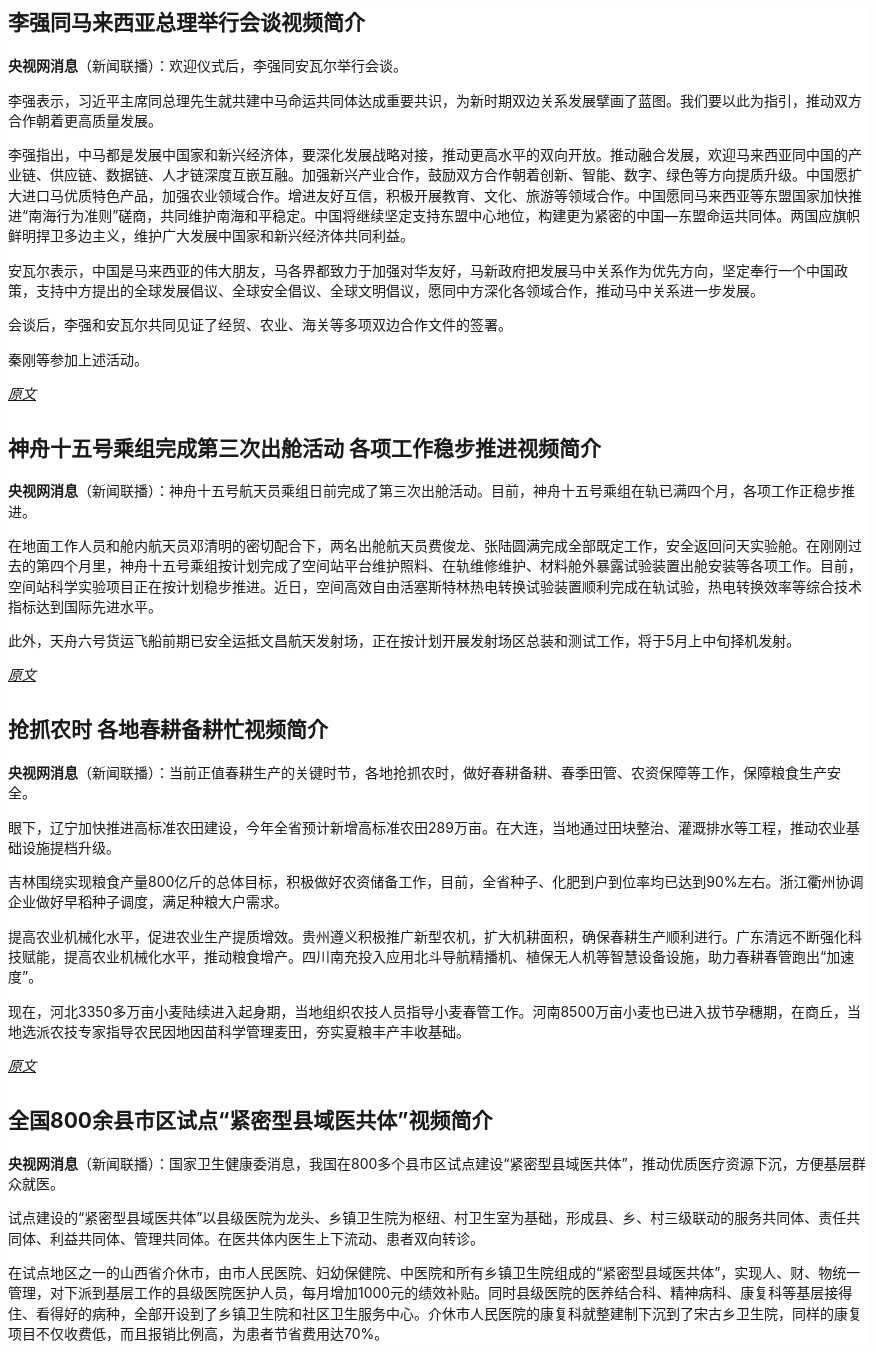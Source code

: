 
## 李强同马来西亚总理举行会谈视频简介

**央视网消息**（新闻联播）：欢迎仪式后，李强同安瓦尔举行会谈。  

李强表示，习近平主席同总理先生就共建中马命运共同体达成重要共识，为新时期双边关系发展擘画了蓝图。我们要以此为指引，推动双方合作朝着更高质量发展。  

李强指出，中马都是发展中国家和新兴经济体，要深化发展战略对接，推动更高水平的双向开放。推动融合发展，欢迎马来西亚同中国的产业链、供应链、数据链、人才链深度互嵌互融。加强新兴产业合作，鼓励双方合作朝着创新、智能、数字、绿色等方向提质升级。中国愿扩大进口马优质特色产品，加强农业领域合作。增进友好互信，积极开展教育、文化、旅游等领域合作。中国愿同马来西亚等东盟国家加快推进“南海行为准则”磋商，共同维护南海和平稳定。中国将继续坚定支持东盟中心地位，构建更为紧密的中国—东盟命运共同体。两国应旗帜鲜明捍卫多边主义，维护广大发展中国家和新兴经济体共同利益。  

安瓦尔表示，中国是马来西亚的伟大朋友，马各界都致力于加强对华友好，马新政府把发展马中关系作为优先方向，坚定奉行一个中国政策，支持中方提出的全球发展倡议、全球安全倡议、全球文明倡议，愿同中方深化各领域合作，推动马中关系进一步发展。  

会谈后，李强和安瓦尔共同见证了经贸、农业、海关等多项双边合作文件的签署。  

秦刚等参加上述活动。

*[原文](https://tv.cctv.com/2023/04/01/VIDEP8U3zbuho1VxGvqXy4zP230401.shtml)*


## 神舟十五号乘组完成第三次出舱活动 各项工作稳步推进视频简介

**央视网消息**（新闻联播）：神舟十五号航天员乘组日前完成了第三次出舱活动。目前，神舟十五号乘组在轨已满四个月，各项工作正稳步推进。  

在地面工作人员和舱内航天员邓清明的密切配合下，两名出舱航天员费俊龙、张陆圆满完成全部既定工作，安全返回问天实验舱。在刚刚过去的第四个月里，神舟十五号乘组按计划完成了空间站平台维护照料、在轨维修维护、材料舱外暴露试验装置出舱安装等各项工作。目前，空间站科学实验项目正在按计划稳步推进。近日，空间高效自由活塞斯特林热电转换试验装置顺利完成在轨试验，热电转换效率等综合技术指标达到国际先进水平。  

此外，天舟六号货运飞船前期已安全运抵文昌航天发射场，正在按计划开展发射场区总装和测试工作，将于5月上中旬择机发射。

*[原文](https://tv.cctv.com/2023/04/01/VIDEZCNsexu9yFz2rJXIZREt230401.shtml)*


## 抢抓农时 各地春耕备耕忙视频简介

**央视网消息**（新闻联播）：当前正值春耕生产的关键时节，各地抢抓农时，做好春耕备耕、春季田管、农资保障等工作，保障粮食生产安全。  

眼下，辽宁加快推进高标准农田建设，今年全省预计新增高标准农田289万亩。在大连，当地通过田块整治、灌溉排水等工程，推动农业基础设施提档升级。  

吉林围绕实现粮食产量800亿斤的总体目标，积极做好农资储备工作，目前，全省种子、化肥到户到位率均已达到90%左右。浙江衢州协调企业做好早稻种子调度，满足种粮大户需求。  

提高农业机械化水平，促进农业生产提质增效。贵州遵义积极推广新型农机，扩大机耕面积，确保春耕生产顺利进行。广东清远不断强化科技赋能，提高农业机械化水平，推动粮食增产。四川南充投入应用北斗导航精播机、植保无人机等智慧设备设施，助力春耕春管跑出“加速度”。  

现在，河北3350多万亩小麦陆续进入起身期，当地组织农技人员指导小麦春管工作。河南8500万亩小麦也已进入拔节孕穗期，在商丘，当地选派农技专家指导农民因地因苗科学管理麦田，夯实夏粮丰产丰收基础。

*[原文](https://tv.cctv.com/2023/04/01/VIDE9bRwIa35TzHRfoP1c2fS230401.shtml)*


## 全国800余县市区试点“紧密型县域医共体”视频简介

**央视网消息**（新闻联播）：国家卫生健康委消息，我国在800多个县市区试点建设“紧密型县域医共体”，推动优质医疗资源下沉，方便基层群众就医。  

试点建设的“紧密型县域医共体”以县级医院为龙头、乡镇卫生院为枢纽、村卫生室为基础，形成县、乡、村三级联动的服务共同体、责任共同体、利益共同体、管理共同体。在医共体内医生上下流动、患者双向转诊。  

在试点地区之一的山西省介休市，由市人民医院、妇幼保健院、中医院和所有乡镇卫生院组成的“紧密型县域医共体”，实现人、财、物统一管理，对下派到基层工作的县级医院医护人员，每月增加1000元的绩效补贴。同时县级医院的医养结合科、精神病科、康复科等基层接得住、看得好的病种，全部开设到了乡镇卫生院和社区卫生服务中心。介休市人民医院的康复科就整建制下沉到了宋古乡卫生院，同样的康复项目不仅收费低，而且报销比例高，为患者节省费用达70%。  
